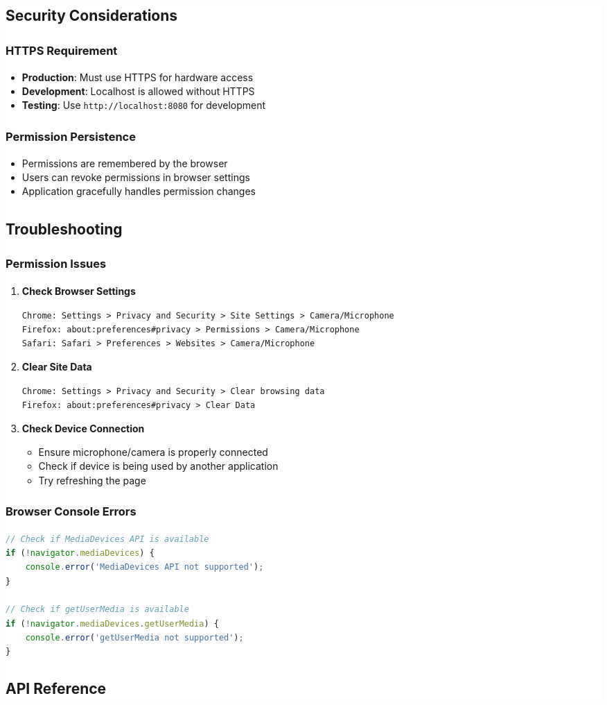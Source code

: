## Security Considerations

### HTTPS Requirement

- **Production**: Must use HTTPS for hardware access
- **Development**: Localhost is allowed without HTTPS
- **Testing**: Use `http://localhost:8080` for development

### Permission Persistence

- Permissions are remembered by the browser
- Users can revoke permissions in browser settings
- Application gracefully handles permission changes

## Troubleshooting

### Permission Issues

1. **Check Browser Settings**

   ```config
   Chrome: Settings > Privacy and Security > Site Settings > Camera/Microphone
   Firefox: about:preferences#privacy > Permissions > Camera/Microphone
   Safari: Safari > Preferences > Websites > Camera/Microphone
   ```

2. **Clear Site Data**

   ```config
   Chrome: Settings > Privacy and Security > Clear browsing data
   Firefox: about:preferences#privacy > Clear Data
   ```

3. **Check Device Connection**

   - Ensure microphone/camera is properly connected
   - Check if device is being used by another application
   - Try refreshing the page

### Browser Console Errors

```javascript
// Check if MediaDevices API is available
if (!navigator.mediaDevices) {
    console.error('MediaDevices API not supported');
}

// Check if getUserMedia is available
if (!navigator.mediaDevices.getUserMedia) {
    console.error('getUserMedia not supported');
}
```

## API Reference

